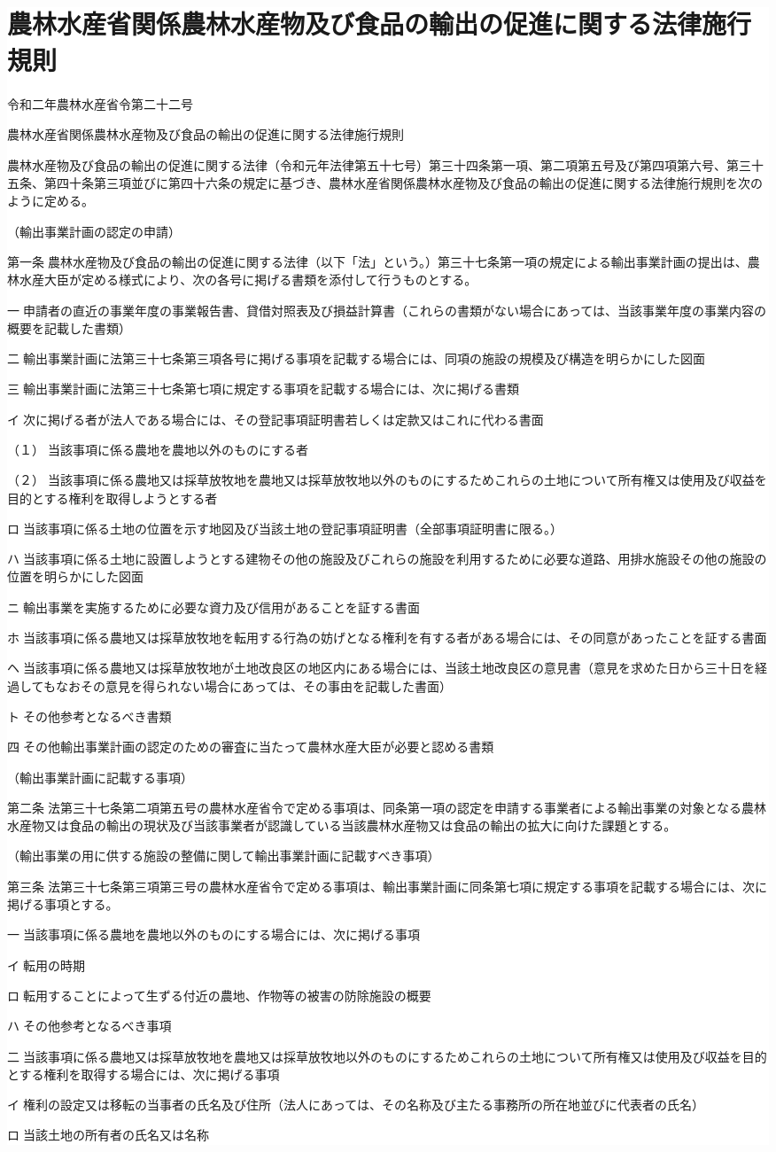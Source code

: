 # 農林水産省関係農林水産物及び食品の輸出の促進に関する法律施行規則

令和二年農林水産省令第二十二号

農林水産省関係農林水産物及び食品の輸出の促進に関する法律施行規則

農林水産物及び食品の輸出の促進に関する法律（令和元年法律第五十七号）第三十四条第一項、第二項第五号及び第四項第六号、第三十五条、第四十条第三項並びに第四十六条の規定に基づき、農林水産省関係農林水産物及び食品の輸出の促進に関する法律施行規則を次のように定める。

（輸出事業計画の認定の申請）

第一条 農林水産物及び食品の輸出の促進に関する法律（以下「法」という。）第三十七条第一項の規定による輸出事業計画の提出は、農林水産大臣が定める様式により、次の各号に掲げる書類を添付して行うものとする。

一 申請者の直近の事業年度の事業報告書、貸借対照表及び損益計算書（これらの書類がない場合にあっては、当該事業年度の事業内容の概要を記載した書類）

二 輸出事業計画に法第三十七条第三項各号に掲げる事項を記載する場合には、同項の施設の規模及び構造を明らかにした図面

三 輸出事業計画に法第三十七条第七項に規定する事項を記載する場合には、次に掲げる書類

イ 次に掲げる者が法人である場合には、その登記事項証明書若しくは定款又はこれに代わる書面

（１） 当該事項に係る農地を農地以外のものにする者

（２） 当該事項に係る農地又は採草放牧地を農地又は採草放牧地以外のものにするためこれらの土地について所有権又は使用及び収益を目的とする権利を取得しようとする者

ロ 当該事項に係る土地の位置を示す地図及び当該土地の登記事項証明書（全部事項証明書に限る。）

ハ 当該事項に係る土地に設置しようとする建物その他の施設及びこれらの施設を利用するために必要な道路、用排水施設その他の施設の位置を明らかにした図面

ニ 輸出事業を実施するために必要な資力及び信用があることを証する書面

ホ 当該事項に係る農地又は採草放牧地を転用する行為の妨げとなる権利を有する者がある場合には、その同意があったことを証する書面

ヘ 当該事項に係る農地又は採草放牧地が土地改良区の地区内にある場合には、当該土地改良区の意見書（意見を求めた日から三十日を経過してもなおその意見を得られない場合にあっては、その事由を記載した書面）

ト その他参考となるべき書類

四 その他輸出事業計画の認定のための審査に当たって農林水産大臣が必要と認める書類

（輸出事業計画に記載する事項）

第二条 法第三十七条第二項第五号の農林水産省令で定める事項は、同条第一項の認定を申請する事業者による輸出事業の対象となる農林水産物又は食品の輸出の現状及び当該事業者が認識している当該農林水産物又は食品の輸出の拡大に向けた課題とする。

（輸出事業の用に供する施設の整備に関して輸出事業計画に記載すべき事項）

第三条 法第三十七条第三項第三号の農林水産省令で定める事項は、輸出事業計画に同条第七項に規定する事項を記載する場合には、次に掲げる事項とする。

一 当該事項に係る農地を農地以外のものにする場合には、次に掲げる事項

イ 転用の時期

ロ 転用することによって生ずる付近の農地、作物等の被害の防除施設の概要

ハ その他参考となるべき事項

二 当該事項に係る農地又は採草放牧地を農地又は採草放牧地以外のものにするためこれらの土地について所有権又は使用及び収益を目的とする権利を取得する場合には、次に掲げる事項

イ 権利の設定又は移転の当事者の氏名及び住所（法人にあっては、その名称及び主たる事務所の所在地並びに代表者の氏名）

ロ 当該土地の所有者の氏名又は名称
